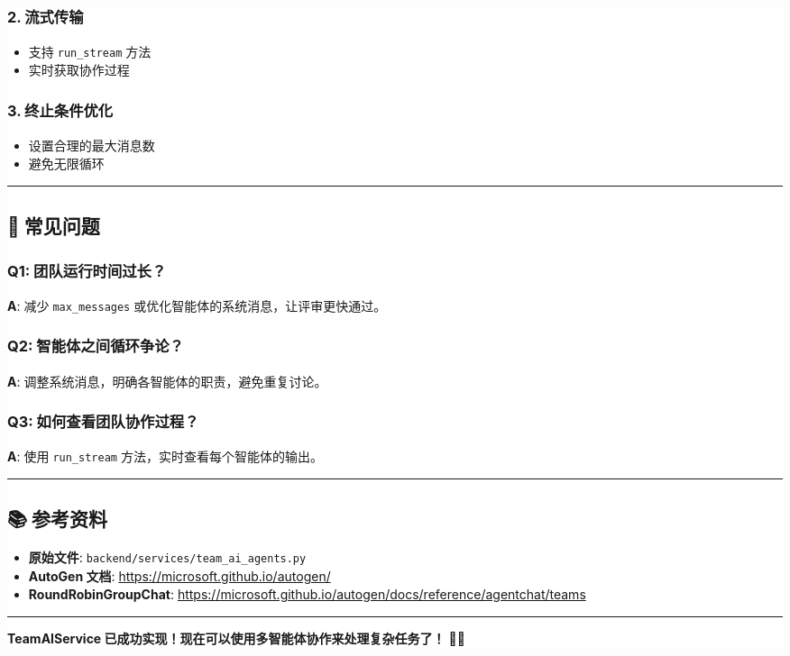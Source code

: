 ### 2. **流式传输**
- 支持 `run_stream` 方法
- 实时获取协作过程

### 3. **终止条件优化**
- 设置合理的最大消息数
- 避免无限循环

---

## 🐛 常见问题

### Q1: 团队运行时间过长？
**A**: 减少 `max_messages` 或优化智能体的系统消息，让评审更快通过。

### Q2: 智能体之间循环争论？
**A**: 调整系统消息，明确各智能体的职责，避免重复讨论。

### Q3: 如何查看团队协作过程？
**A**: 使用 `run_stream` 方法，实时查看每个智能体的输出。

---

## 📚 参考资料

- **原始文件**: `backend/services/team_ai_agents.py`
- **AutoGen 文档**: https://microsoft.github.io/autogen/
- **RoundRobinGroupChat**: https://microsoft.github.io/autogen/docs/reference/agentchat/teams

---

**TeamAIService 已成功实现！现在可以使用多智能体协作来处理复杂任务了！** 🎉🤝

